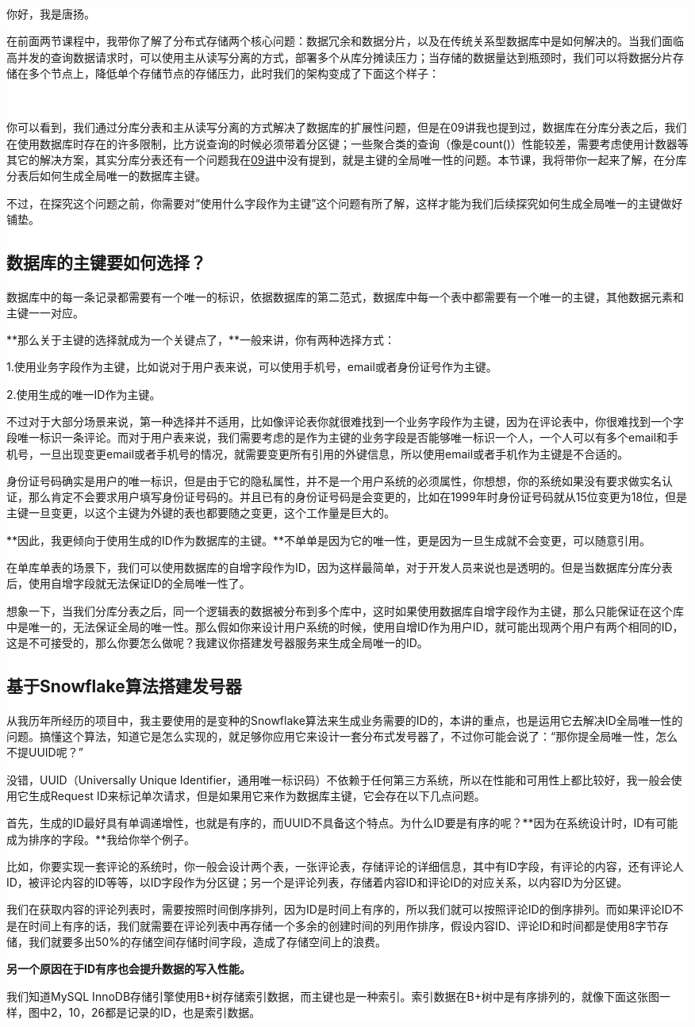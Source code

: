 <audio id="audio" title="10 | 发号器：如何保证分库分表后ID的全局唯一性？" controls="" preload="none"><source id="mp3" src="https://static001.geekbang.org/resource/audio/83/a7/83c6299503a37695b0592ba5caba6da7.mp3"></audio>

你好，我是唐扬。

在前面两节课程中，我带你了解了分布式存储两个核心问题：数据冗余和数据分片，以及在传统关系型数据库中是如何解决的。当我们面临高并发的查询数据请求时，可以使用主从读写分离的方式，部署多个从库分摊读压力；当存储的数据量达到瓶颈时，我们可以将数据分片存储在多个节点上，降低单个存储节点的存储压力，此时我们的架构变成了下面这个样子：

<img src="https://static001.geekbang.org/resource/image/14/f5/14dc3467723db359347551c24819c3f5.jpg" alt="">

你可以看到，我们通过分库分表和主从读写分离的方式解决了数据库的扩展性问题，但是在09讲我也提到过，数据库在分库分表之后，我们在使用数据库时存在的许多限制，比方说查询的时候必须带着分区键；一些聚合类的查询（像是count()）性能较差，需要考虑使用计数器等其它的解决方案，其实分库分表还有一个问题我在[09讲](https://time.geekbang.org/column/article/145480)中没有提到，就是主键的全局唯一性的问题。本节课，我将带你一起来了解，在分库分表后如何生成全局唯一的数据库主键。

不过，在探究这个问题之前，你需要对“使用什么字段作为主键”这个问题有所了解，这样才能为我们后续探究如何生成全局唯一的主键做好铺垫。

## 数据库的主键要如何选择？

数据库中的每一条记录都需要有一个唯一的标识，依据数据库的第二范式，数据库中每一个表中都需要有一个唯一的主键，其他数据元素和主键一一对应。

**那么关于主键的选择就成为一个关键点了，**一般来讲，你有两种选择方式：

1.使用业务字段作为主键，比如说对于用户表来说，可以使用手机号，email或者身份证号作为主键。

2.使用生成的唯一ID作为主键。

不过对于大部分场景来说，第一种选择并不适用，比如像评论表你就很难找到一个业务字段作为主键，因为在评论表中，你很难找到一个字段唯一标识一条评论。而对于用户表来说，我们需要考虑的是作为主键的业务字段是否能够唯一标识一个人，一个人可以有多个email和手机号，一旦出现变更email或者手机号的情况，就需要变更所有引用的外键信息，所以使用email或者手机作为主键是不合适的。

身份证号码确实是用户的唯一标识，但是由于它的隐私属性，并不是一个用户系统的必须属性，你想想，你的系统如果没有要求做实名认证，那么肯定不会要求用户填写身份证号码的。并且已有的身份证号码是会变更的，比如在1999年时身份证号码就从15位变更为18位，但是主键一旦变更，以这个主键为外键的表也都要随之变更，这个工作量是巨大的。

**因此，我更倾向于使用生成的ID作为数据库的主键。**不单单是因为它的唯一性，更是因为一旦生成就不会变更，可以随意引用。

在单库单表的场景下，我们可以使用数据库的自增字段作为ID，因为这样最简单，对于开发人员来说也是透明的。但是当数据库分库分表后，使用自增字段就无法保证ID的全局唯一性了。

想象一下，当我们分库分表之后，同一个逻辑表的数据被分布到多个库中，这时如果使用数据库自增字段作为主键，那么只能保证在这个库中是唯一的，无法保证全局的唯一性。那么假如你来设计用户系统的时候，使用自增ID作为用户ID，就可能出现两个用户有两个相同的ID，这是不可接受的，那么你要怎么做呢？我建议你搭建发号器服务来生成全局唯一的ID。

## 基于Snowflake算法搭建发号器

从我历年所经历的项目中，我主要使用的是变种的Snowflake算法来生成业务需要的ID的，本讲的重点，也是运用它去解决ID全局唯一性的问题。搞懂这个算法，知道它是怎么实现的，就足够你应用它来设计一套分布式发号器了，不过你可能会说了：“那你提全局唯一性，怎么不提UUID呢？”

没错，UUID（Universally Unique Identifier，通用唯一标识码）不依赖于任何第三方系统，所以在性能和可用性上都比较好，我一般会使用它生成Request ID来标记单次请求，但是如果用它来作为数据库主键，它会存在以下几点问题。

首先，生成的ID最好具有单调递增性，也就是有序的，而UUID不具备这个特点。为什么ID要是有序的呢？**因为在系统设计时，ID有可能成为排序的字段。**我给你举个例子。

比如，你要实现一套评论的系统时，你一般会设计两个表，一张评论表，存储评论的详细信息，其中有ID字段，有评论的内容，还有评论人ID，被评论内容的ID等等，以ID字段作为分区键；另一个是评论列表，存储着内容ID和评论ID的对应关系，以内容ID为分区键。

我们在获取内容的评论列表时，需要按照时间倒序排列，因为ID是时间上有序的，所以我们就可以按照评论ID的倒序排列。而如果评论ID不是在时间上有序的话，我们就需要在评论列表中再存储一个多余的创建时间的列用作排序，假设内容ID、评论ID和时间都是使用8字节存储，我们就要多出50%的存储空间存储时间字段，造成了存储空间上的浪费。

**另一个原因在于ID有序也会提升数据的写入性能。**

我们知道MySQL InnoDB存储引擎使用B+树存储索引数据，而主键也是一种索引。索引数据在B+树中是有序排列的，就像下面这张图一样，图中2，10，26都是记录的ID，也是索引数据。
